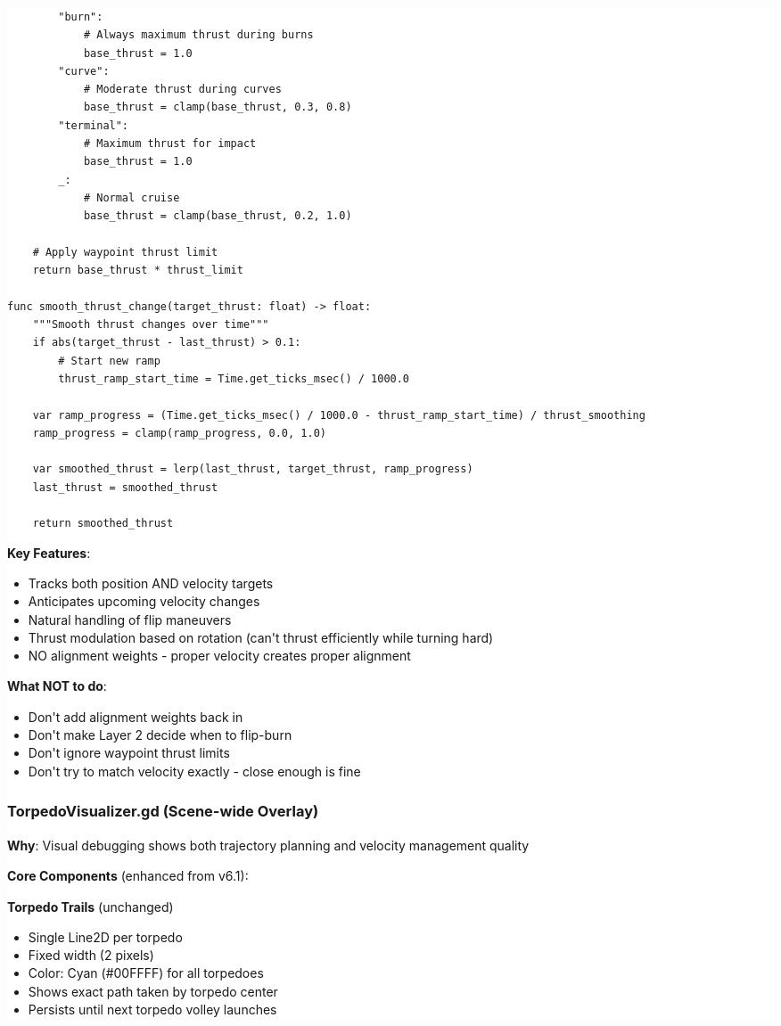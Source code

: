 ```gdscript
        "burn":
            # Always maximum thrust during burns
            base_thrust = 1.0
        "curve":
            # Moderate thrust during curves
            base_thrust = clamp(base_thrust, 0.3, 0.8)
        "terminal":
            # Maximum thrust for impact
            base_thrust = 1.0
        _:
            # Normal cruise
            base_thrust = clamp(base_thrust, 0.2, 1.0)
    
    # Apply waypoint thrust limit
    return base_thrust * thrust_limit

func smooth_thrust_change(target_thrust: float) -> float:
    """Smooth thrust changes over time"""
    if abs(target_thrust - last_thrust) > 0.1:
        # Start new ramp
        thrust_ramp_start_time = Time.get_ticks_msec() / 1000.0
    
    var ramp_progress = (Time.get_ticks_msec() / 1000.0 - thrust_ramp_start_time) / thrust_smoothing
    ramp_progress = clamp(ramp_progress, 0.0, 1.0)
    
    var smoothed_thrust = lerp(last_thrust, target_thrust, ramp_progress)
    last_thrust = smoothed_thrust
    
    return smoothed_thrust
```

**Key Features**:
- Tracks both position AND velocity targets
- Anticipates upcoming velocity changes
- Natural handling of flip maneuvers
- Thrust modulation based on rotation (can't thrust efficiently while turning hard)
- NO alignment weights - proper velocity creates proper alignment

**What NOT to do**: 
- Don't add alignment weights back in
- Don't make Layer 2 decide when to flip-burn
- Don't ignore waypoint thrust limits
- Don't try to match velocity exactly - close enough is fine

### **TorpedoVisualizer.gd** (Scene-wide Overlay)
**Why**: Visual debugging shows both trajectory planning and velocity management quality

**Core Components** (enhanced from v6.1):

**Torpedo Trails** (unchanged)
- Single Line2D per torpedo
- Fixed width (2 pixels)
- Color: Cyan (#00FFFF) for all torpedoes
- Shows exact path taken by torpedo center
- Persists until next torpedo volley launches
